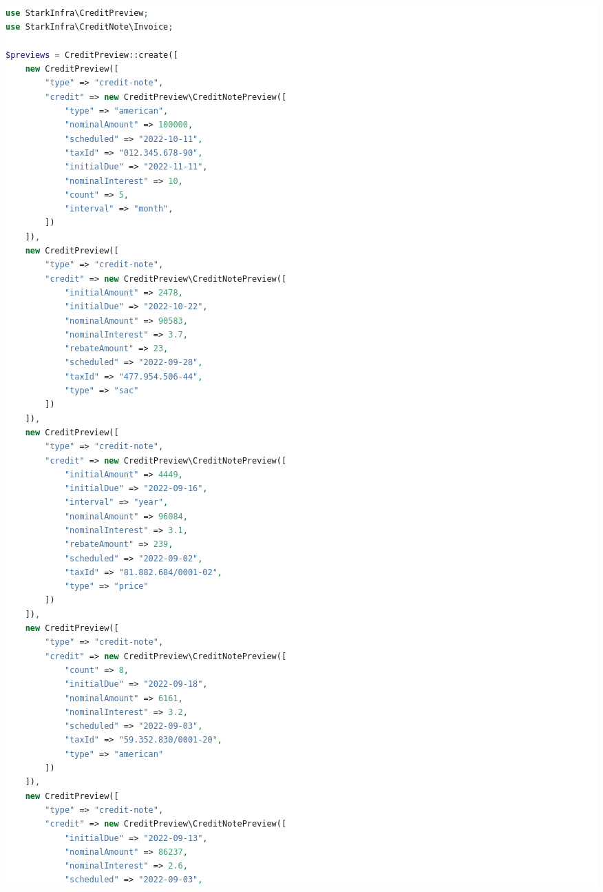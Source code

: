 ```php
use StarkInfra\CreditPreview;
use StarkInfra\CreditNote\Invoice;

$previews = CreditPreview::create([
    new CreditPreview([
        "type" => "credit-note",
        "credit" => new CreditPreview\CreditNotePreview([
            "type" => "american",
            "nominalAmount" => 100000,
            "scheduled" => "2022-10-11",
            "taxId" => "012.345.678-90",
            "initialDue" => "2022-11-11",
            "nominalInterest" => 10,
            "count" => 5,
            "interval" => "month",
        ])
    ]),
    new CreditPreview([
        "type" => "credit-note",
        "credit" => new CreditPreview\CreditNotePreview([
            "initialAmount" => 2478,
            "initialDue" => "2022-10-22",
            "nominalAmount" => 90583,
            "nominalInterest" => 3.7,
            "rebateAmount" => 23,
            "scheduled" => "2022-09-28",
            "taxId" => "477.954.506-44",
            "type" => "sac"
        ])
    ]),
    new CreditPreview([
        "type" => "credit-note",
        "credit" => new CreditPreview\CreditNotePreview([
            "initialAmount" => 4449,
            "initialDue" => "2022-09-16",
            "interval" => "year",
            "nominalAmount" => 96084,
            "nominalInterest" => 3.1,
            "rebateAmount" => 239,
            "scheduled" => "2022-09-02",
            "taxId" => "81.882.684/0001-02",
            "type" => "price"
        ])
    ]),
    new CreditPreview([
        "type" => "credit-note",
        "credit" => new CreditPreview\CreditNotePreview([
            "count" => 8,
            "initialDue" => "2022-09-18",
            "nominalAmount" => 6161,
            "nominalInterest" => 3.2,
            "scheduled" => "2022-09-03",
            "taxId" => "59.352.830/0001-20",
            "type" => "american"
        ])
    ]),
    new CreditPreview([
        "type" => "credit-note",
        "credit" => new CreditPreview\CreditNotePreview([
            "initialDue" => "2022-09-13",
            "nominalAmount" => 86237,
            "nominalInterest" => 2.6,
            "scheduled" => "2022-09-03",
```